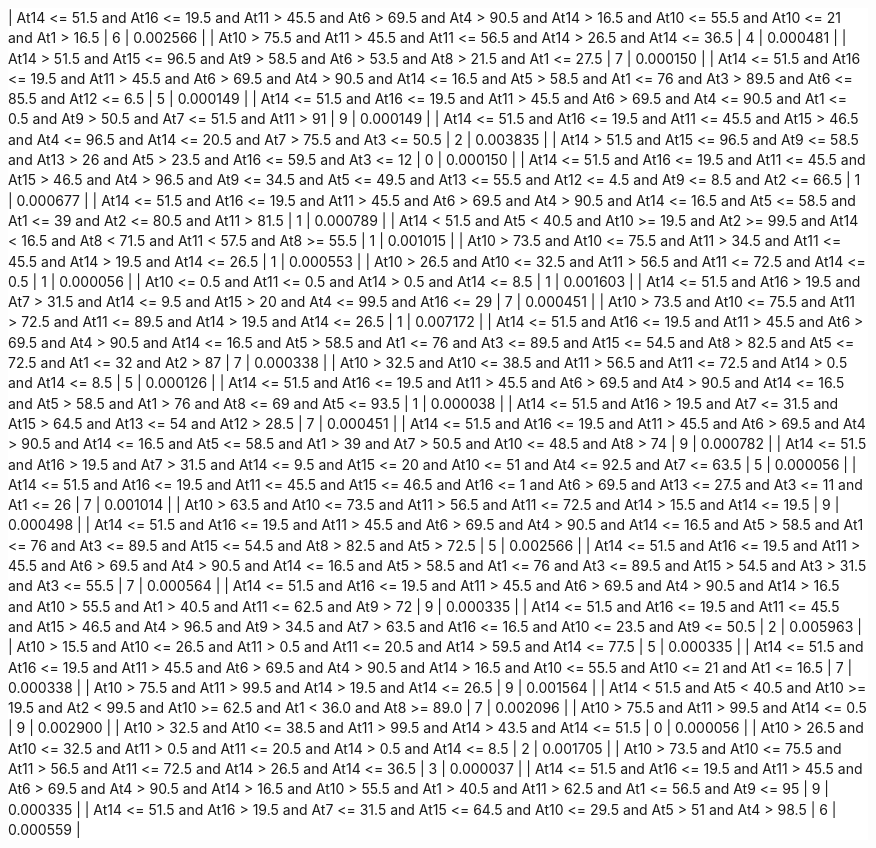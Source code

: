| At14 <= 51.5 and At16 <= 19.5 and At11 > 45.5 and At6 > 69.5 and At4 > 90.5 and At14 > 16.5 and At10 <= 55.5 and At10 <= 21 and At1 > 16.5 | 6 | 0.002566 |
| At10 > 75.5 and At11 > 45.5 and At11 <= 56.5 and At14 > 26.5 and At14 <= 36.5 | 4 | 0.000481 |
| At14 > 51.5 and At15 <= 96.5 and At9 > 58.5 and At6 > 53.5 and At8 > 21.5 and At1 <= 27.5 | 7 | 0.000150 |
| At14 <= 51.5 and At16 <= 19.5 and At11 > 45.5 and At6 > 69.5 and At4 > 90.5 and At14 <= 16.5 and At5 > 58.5 and At1 <= 76 and At3 > 89.5 and At6 <= 85.5 and At12 <= 6.5 | 5 | 0.000149 |
| At14 <= 51.5 and At16 <= 19.5 and At11 > 45.5 and At6 > 69.5 and At4 <= 90.5 and At1 <= 0.5 and At9 > 50.5 and At7 <= 51.5 and At11 > 91 | 9 | 0.000149 |
| At14 <= 51.5 and At16 <= 19.5 and At11 <= 45.5 and At15 > 46.5 and At4 <= 96.5 and At14 <= 20.5 and At7 > 75.5 and At3 <= 50.5 | 2 | 0.003835 |
| At14 > 51.5 and At15 <= 96.5 and At9 <= 58.5 and At13 > 26 and At5 > 23.5 and At16 <= 59.5 and At3 <= 12 | 0 | 0.000150 |
| At14 <= 51.5 and At16 <= 19.5 and At11 <= 45.5 and At15 > 46.5 and At4 > 96.5 and At9 <= 34.5 and At5 <= 49.5 and At13 <= 55.5 and At12 <= 4.5 and At9 <= 8.5 and At2 <= 66.5 | 1 | 0.000677 |
| At14 <= 51.5 and At16 <= 19.5 and At11 > 45.5 and At6 > 69.5 and At4 > 90.5 and At14 <= 16.5 and At5 <= 58.5 and At1 <= 39 and At2 <= 80.5 and At11 > 81.5 | 1 | 0.000789 |
| At14 < 51.5 and At5 < 40.5 and At10 >= 19.5 and At2 >= 99.5 and At14 < 16.5 and At8 < 71.5 and At11 < 57.5 and At8 >= 55.5 | 1 | 0.001015 |
| At10 > 73.5 and At10 <= 75.5 and At11 > 34.5 and At11 <= 45.5 and At14 > 19.5 and At14 <= 26.5 | 1 | 0.000553 |
| At10 > 26.5 and At10 <= 32.5 and At11 > 56.5 and At11 <= 72.5 and At14 <= 0.5 | 1 | 0.000056 |
| At10 <= 0.5 and At11 <= 0.5 and At14 > 0.5 and At14 <= 8.5 | 1 | 0.001603 |
| At14 <= 51.5 and At16 > 19.5 and At7 > 31.5 and At14 <= 9.5 and At15 > 20 and At4 <= 99.5 and At16 <= 29 | 7 | 0.000451 |
| At10 > 73.5 and At10 <= 75.5 and At11 > 72.5 and At11 <= 89.5 and At14 > 19.5 and At14 <= 26.5 | 1 | 0.007172 |
| At14 <= 51.5 and At16 <= 19.5 and At11 > 45.5 and At6 > 69.5 and At4 > 90.5 and At14 <= 16.5 and At5 > 58.5 and At1 <= 76 and At3 <= 89.5 and At15 <= 54.5 and At8 > 82.5 and At5 <= 72.5 and At1 <= 32 and At2 > 87 | 7 | 0.000338 |
| At10 > 32.5 and At10 <= 38.5 and At11 > 56.5 and At11 <= 72.5 and At14 > 0.5 and At14 <= 8.5 | 5 | 0.000126 |
| At14 <= 51.5 and At16 <= 19.5 and At11 > 45.5 and At6 > 69.5 and At4 > 90.5 and At14 <= 16.5 and At5 > 58.5 and At1 > 76 and At8 <= 69 and At5 <= 93.5 | 1 | 0.000038 |
| At14 <= 51.5 and At16 > 19.5 and At7 <= 31.5 and At15 > 64.5 and At13 <= 54 and At12 > 28.5 | 7 | 0.000451 |
| At14 <= 51.5 and At16 <= 19.5 and At11 > 45.5 and At6 > 69.5 and At4 > 90.5 and At14 <= 16.5 and At5 <= 58.5 and At1 > 39 and At7 > 50.5 and At10 <= 48.5 and At8 > 74 | 9 | 0.000782 |
| At14 <= 51.5 and At16 > 19.5 and At7 > 31.5 and At14 <= 9.5 and At15 <= 20 and At10 <= 51 and At4 <= 92.5 and At7 <= 63.5 | 5 | 0.000056 |
| At14 <= 51.5 and At16 <= 19.5 and At11 <= 45.5 and At15 <= 46.5 and At16 <= 1 and At6 > 69.5 and At13 <= 27.5 and At3 <= 11 and At1 <= 26 | 7 | 0.001014 |
| At10 > 63.5 and At10 <= 73.5 and At11 > 56.5 and At11 <= 72.5 and At14 > 15.5 and At14 <= 19.5 | 9 | 0.000498 |
| At14 <= 51.5 and At16 <= 19.5 and At11 > 45.5 and At6 > 69.5 and At4 > 90.5 and At14 <= 16.5 and At5 > 58.5 and At1 <= 76 and At3 <= 89.5 and At15 <= 54.5 and At8 > 82.5 and At5 > 72.5 | 5 | 0.002566 |
| At14 <= 51.5 and At16 <= 19.5 and At11 > 45.5 and At6 > 69.5 and At4 > 90.5 and At14 <= 16.5 and At5 > 58.5 and At1 <= 76 and At3 <= 89.5 and At15 > 54.5 and At3 > 31.5 and At3 <= 55.5 | 7 | 0.000564 |
| At14 <= 51.5 and At16 <= 19.5 and At11 > 45.5 and At6 > 69.5 and At4 > 90.5 and At14 > 16.5 and At10 > 55.5 and At1 > 40.5 and At11 <= 62.5 and At9 > 72 | 9 | 0.000335 |
| At14 <= 51.5 and At16 <= 19.5 and At11 <= 45.5 and At15 > 46.5 and At4 > 96.5 and At9 > 34.5 and At7 > 63.5 and At16 <= 16.5 and At10 <= 23.5 and At9 <= 50.5 | 2 | 0.005963 |
| At10 > 15.5 and At10 <= 26.5 and At11 > 0.5 and At11 <= 20.5 and At14 > 59.5 and At14 <= 77.5 | 5 | 0.000335 |
| At14 <= 51.5 and At16 <= 19.5 and At11 > 45.5 and At6 > 69.5 and At4 > 90.5 and At14 > 16.5 and At10 <= 55.5 and At10 <= 21 and At1 <= 16.5 | 7 | 0.000338 |
| At10 > 75.5 and At11 > 99.5 and At14 > 19.5 and At14 <= 26.5 | 9 | 0.001564 |
| At14 < 51.5 and At5 < 40.5 and At10 >= 19.5 and At2 < 99.5 and At10 >= 62.5 and At1 < 36.0 and At8 >= 89.0 | 7 | 0.002096 |
| At10 > 75.5 and At11 > 99.5 and At14 <= 0.5 | 9 | 0.002900 |
| At10 > 32.5 and At10 <= 38.5 and At11 > 99.5 and At14 > 43.5 and At14 <= 51.5 | 0 | 0.000056 |
| At10 > 26.5 and At10 <= 32.5 and At11 > 0.5 and At11 <= 20.5 and At14 > 0.5 and At14 <= 8.5 | 2 | 0.001705 |
| At10 > 73.5 and At10 <= 75.5 and At11 > 56.5 and At11 <= 72.5 and At14 > 26.5 and At14 <= 36.5 | 3 | 0.000037 |
| At14 <= 51.5 and At16 <= 19.5 and At11 > 45.5 and At6 > 69.5 and At4 > 90.5 and At14 > 16.5 and At10 > 55.5 and At1 > 40.5 and At11 > 62.5 and At1 <= 56.5 and At9 <= 95 | 9 | 0.000335 |
| At14 <= 51.5 and At16 > 19.5 and At7 <= 31.5 and At15 <= 64.5 and At10 <= 29.5 and At5 > 51 and At4 > 98.5 | 6 | 0.000559 |